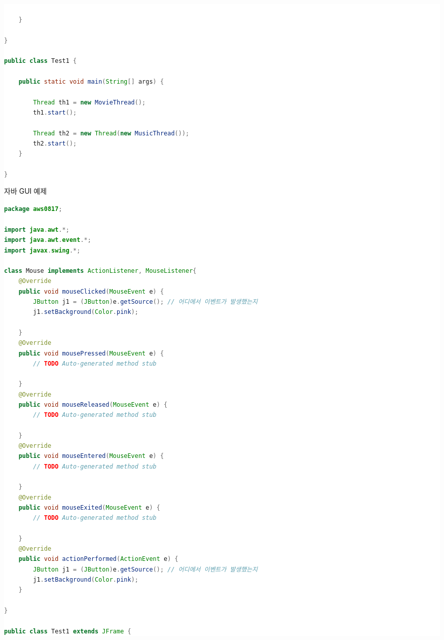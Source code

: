 ```java
		
	}
	
}

public class Test1 {

	public static void main(String[] args) {
		
		Thread th1 = new MovieThread();
		th1.start();
		
		Thread th2 = new Thread(new MusicThread());
		th2.start();
	}

}
```

자바 GUI 예제

```java
package aws0817;

import java.awt.*;
import java.awt.event.*;
import javax.swing.*;

class Mouse implements ActionListener, MouseListener{
	@Override
	public void mouseClicked(MouseEvent e) {
		JButton j1 = (JButton)e.getSource(); // 어디에서 이벤트가 발생했는지
		j1.setBackground(Color.pink);
		
	}
	@Override
	public void mousePressed(MouseEvent e) {
		// TODO Auto-generated method stub
		
	}
	@Override
	public void mouseReleased(MouseEvent e) {
		// TODO Auto-generated method stub
		
	}
	@Override
	public void mouseEntered(MouseEvent e) {
		// TODO Auto-generated method stub
		
	}
	@Override
	public void mouseExited(MouseEvent e) {
		// TODO Auto-generated method stub
		
	}
	@Override
	public void actionPerformed(ActionEvent e) {
		JButton j1 = (JButton)e.getSource(); // 어디에서 이벤트가 발생했는지
		j1.setBackground(Color.pink);
	}
	
}

public class Test1 extends JFrame {
```